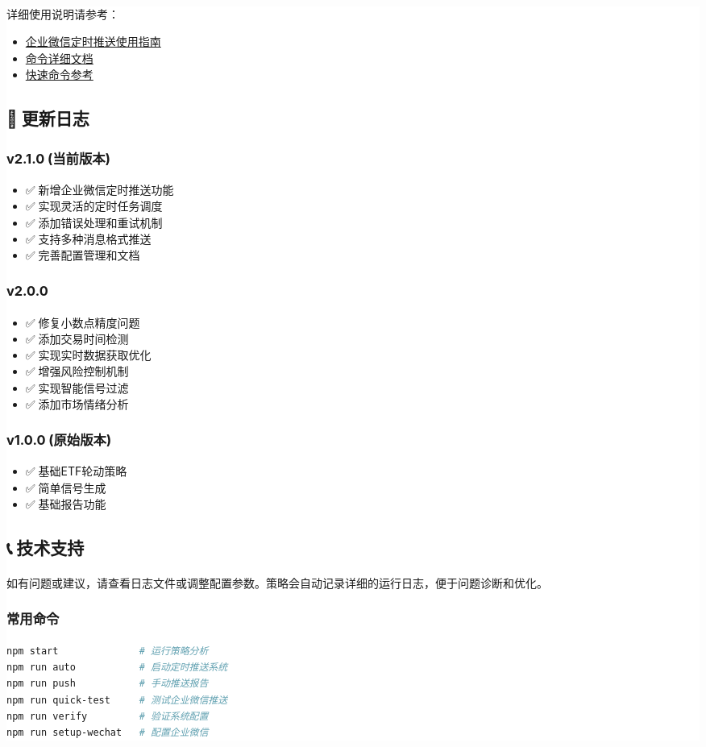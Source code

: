 详细使用说明请参考：
- [企业微信定时推送使用指南](docs/WECHAT_SCHEDULER_GUIDE.md)
- [命令详细文档](docs/COMMANDS.md)
- [快速命令参考](QUICK_REFERENCE.md)

## 🔄 更新日志

### v2.1.0 (当前版本)
- ✅ 新增企业微信定时推送功能
- ✅ 实现灵活的定时任务调度
- ✅ 添加错误处理和重试机制
- ✅ 支持多种消息格式推送
- ✅ 完善配置管理和文档

### v2.0.0
- ✅ 修复小数点精度问题
- ✅ 添加交易时间检测
- ✅ 实现实时数据获取优化
- ✅ 增强风险控制机制
- ✅ 实现智能信号过滤
- ✅ 添加市场情绪分析

### v1.0.0 (原始版本)
- ✅ 基础ETF轮动策略
- ✅ 简单信号生成
- ✅ 基础报告功能

## 📞 技术支持

如有问题或建议，请查看日志文件或调整配置参数。策略会自动记录详细的运行日志，便于问题诊断和优化。

### 常用命令
```bash
npm start              # 运行策略分析
npm run auto           # 启动定时推送系统
npm run push           # 手动推送报告
npm run quick-test     # 测试企业微信推送
npm run verify         # 验证系统配置
npm run setup-wechat   # 配置企业微信
```
